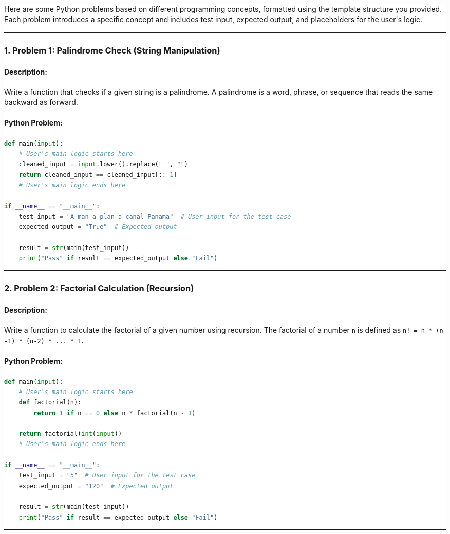 Here are some Python problems based on different programming concepts, formatted using the template structure you provided. Each problem introduces a specific concept and includes test input, expected output, and placeholders for the user's logic.

---

### 1. **Problem 1: Palindrome Check (String Manipulation)**
#### Description:
Write a function that checks if a given string is a palindrome. A palindrome is a word, phrase, or sequence that reads the same backward as forward.

#### Python Problem:
```python
def main(input):
    # User's main logic starts here
    cleaned_input = input.lower().replace(" ", "")
    return cleaned_input == cleaned_input[::-1]
    # User's main logic ends here

if __name__ == "__main__":
    test_input = "A man a plan a canal Panama"  # User input for the test case
    expected_output = "True"  # Expected output
    
    result = str(main(test_input))
    print("Pass" if result == expected_output else "Fail")
```

---

### 2. **Problem 2: Factorial Calculation (Recursion)**
#### Description:
Write a function to calculate the factorial of a given number using recursion. The factorial of a number `n` is defined as `n! = n * (n-1) * (n-2) * ... * 1`.

#### Python Problem:
```python
def main(input):
    # User's main logic starts here
    def factorial(n):
        return 1 if n == 0 else n * factorial(n - 1)
    
    return factorial(int(input))
    # User's main logic ends here

if __name__ == "__main__":
    test_input = "5"  # User input for the test case
    expected_output = "120"  # Expected output
    
    result = str(main(test_input))
    print("Pass" if result == expected_output else "Fail")
```

---